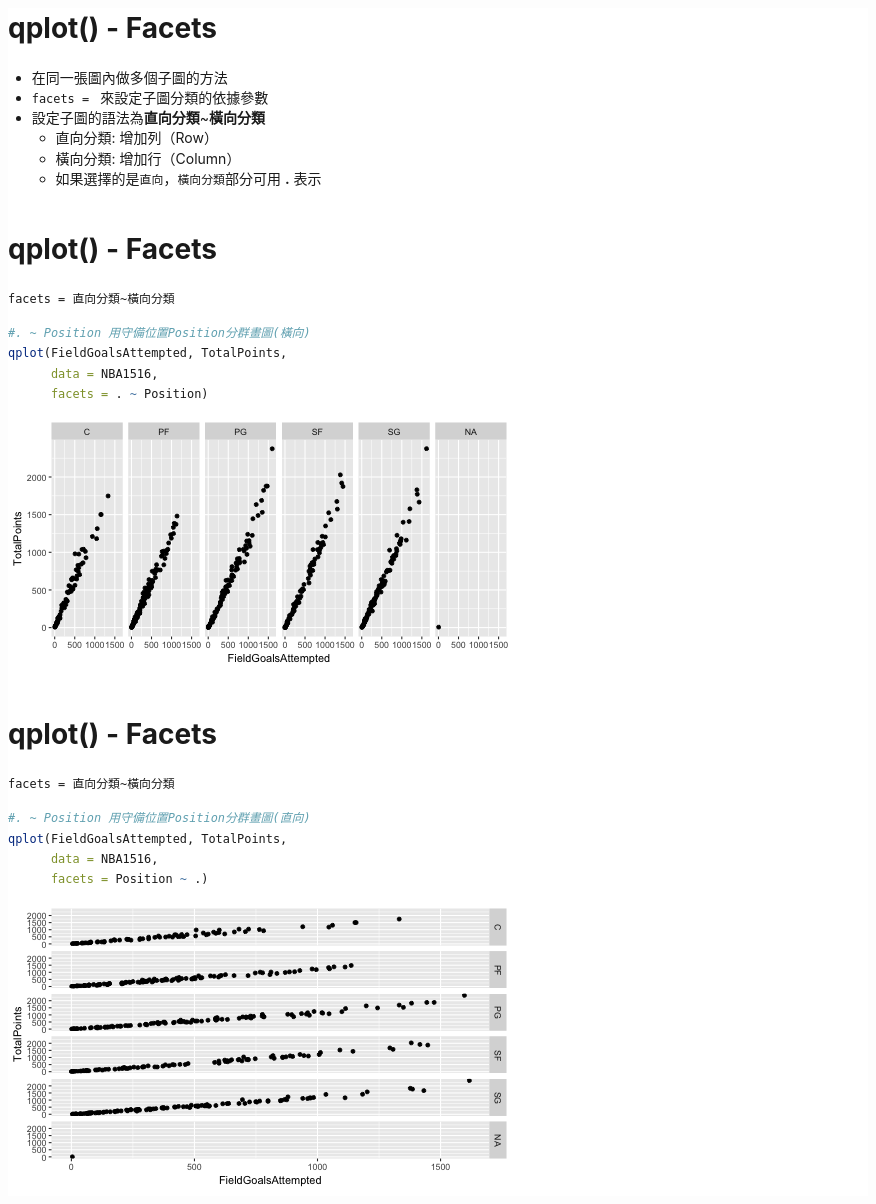qplot() - Facets
====================================
- 在同一張圖內做多個子圖的方法
- `facets = ` 來設定子圖分類的依據參數
- 設定子圖的語法為**直向分類**~**橫向分類**
    - 直向分類: 增加列（Row）
    - 橫向分類: 增加行（Column）
    - 如果選擇的是`直向`，`橫向分類`部分可用 **.** 表示

qplot() - Facets
====================================
`facets = 直向分類~橫向分類`

```r
#. ~ Position 用守備位置Position分群畫圖(橫向)
qplot(FieldGoalsAttempted, TotalPoints, 
      data = NBA1516,
      facets = . ~ Position)
```

![plot of chunk unnamed-chunk-2](10_Graphic-figure/unnamed-chunk-2-1.png)

qplot() - Facets
====================================
`facets = 直向分類~橫向分類`

```r
#. ~ Position 用守備位置Position分群畫圖(直向)
qplot(FieldGoalsAttempted, TotalPoints, 
      data = NBA1516,
      facets = Position ~ .)
```

![plot of chunk unnamed-chunk-3](10_Graphic-figure/unnamed-chunk-3-1.png)
